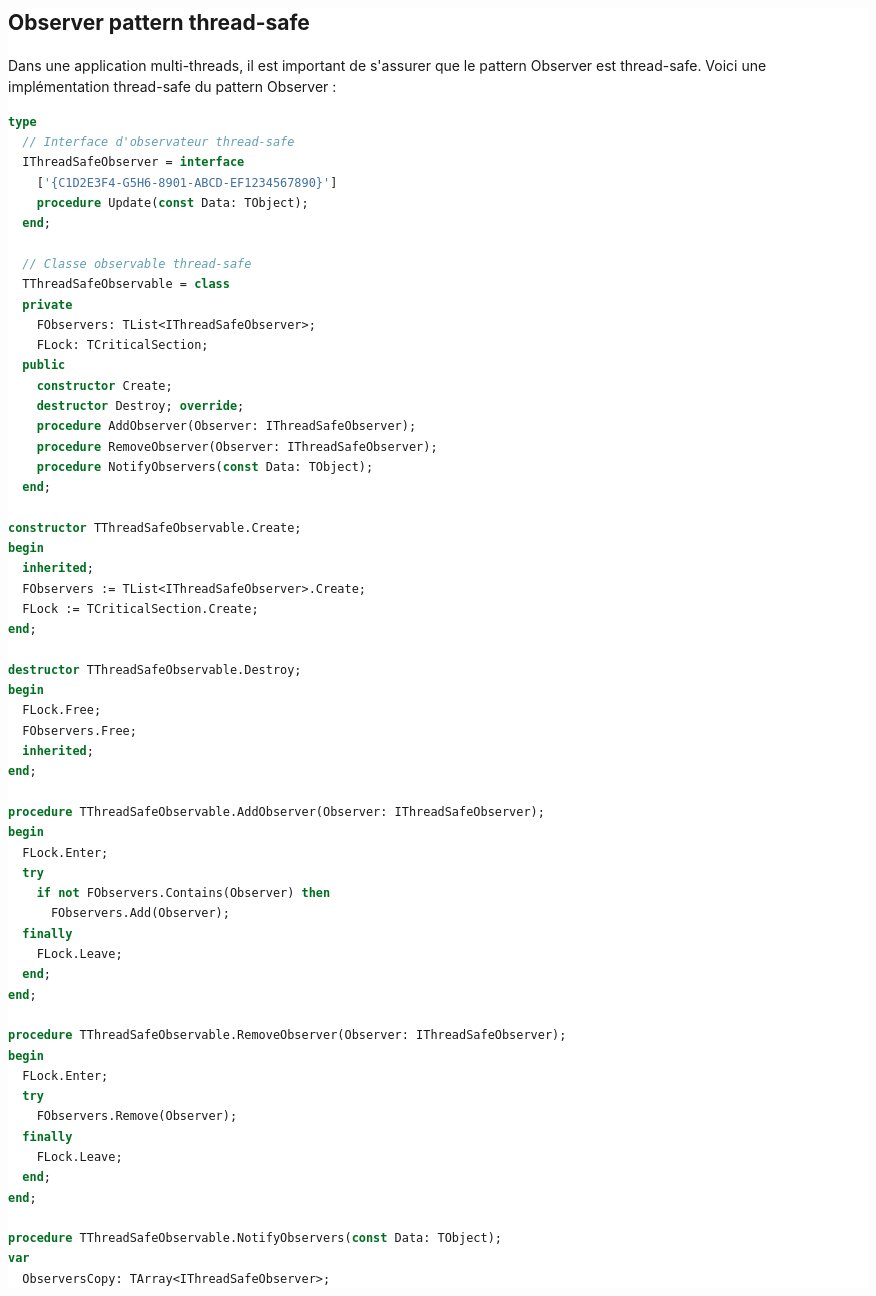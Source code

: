 ## Observer pattern thread-safe

Dans une application multi-threads, il est important de s'assurer que le pattern Observer est thread-safe. Voici une implémentation thread-safe du pattern Observer :

```pascal
type
  // Interface d'observateur thread-safe
  IThreadSafeObserver = interface
    ['{C1D2E3F4-G5H6-8901-ABCD-EF1234567890}']
    procedure Update(const Data: TObject);
  end;

  // Classe observable thread-safe
  TThreadSafeObservable = class
  private
    FObservers: TList<IThreadSafeObserver>;
    FLock: TCriticalSection;
  public
    constructor Create;
    destructor Destroy; override;
    procedure AddObserver(Observer: IThreadSafeObserver);
    procedure RemoveObserver(Observer: IThreadSafeObserver);
    procedure NotifyObservers(const Data: TObject);
  end;

constructor TThreadSafeObservable.Create;
begin
  inherited;
  FObservers := TList<IThreadSafeObserver>.Create;
  FLock := TCriticalSection.Create;
end;

destructor TThreadSafeObservable.Destroy;
begin
  FLock.Free;
  FObservers.Free;
  inherited;
end;

procedure TThreadSafeObservable.AddObserver(Observer: IThreadSafeObserver);
begin
  FLock.Enter;
  try
    if not FObservers.Contains(Observer) then
      FObservers.Add(Observer);
  finally
    FLock.Leave;
  end;
end;

procedure TThreadSafeObservable.RemoveObserver(Observer: IThreadSafeObserver);
begin
  FLock.Enter;
  try
    FObservers.Remove(Observer);
  finally
    FLock.Leave;
  end;
end;

procedure TThreadSafeObservable.NotifyObservers(const Data: TObject);
var
  ObserversCopy: TArray<IThreadSafeObserver>;
```